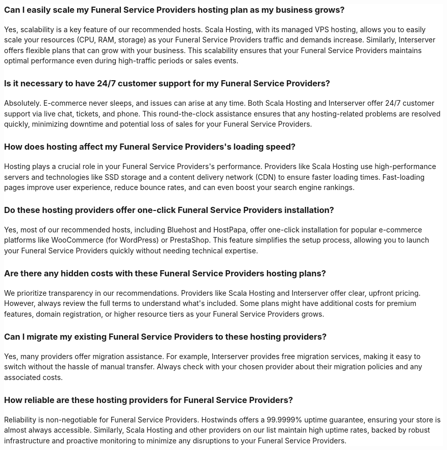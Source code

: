 ### Can I easily scale my Funeral Service Providers hosting plan as my business grows? 
Yes, scalability is a key feature of our recommended hosts. Scala Hosting, with its managed VPS hosting, allows you to easily scale your resources (CPU, RAM, storage) as your Funeral Service Providers traffic and demands increase. Similarly, Interserver offers flexible plans that can grow with your business. This scalability ensures that your Funeral Service Providers maintains optimal performance even during high-traffic periods or sales events.

### Is it necessary to have 24/7 customer support for my Funeral Service Providers? 
Absolutely. E-commerce never sleeps, and issues can arise at any time. Both Scala Hosting and Interserver offer 24/7 customer support via live chat, tickets, and phone. This round-the-clock assistance ensures that any hosting-related problems are resolved quickly, minimizing downtime and potential loss of sales for your Funeral Service Providers.

### How does hosting affect my Funeral Service Providers's loading speed? 
Hosting plays a crucial role in your Funeral Service Providers's performance. Providers like Scala Hosting use high-performance servers and technologies like SSD storage and a content delivery network (CDN) to ensure faster loading times. Fast-loading pages improve user experience, reduce bounce rates, and can even boost your search engine rankings.

### Do these hosting providers offer one-click Funeral Service Providers installation? 
Yes, most of our recommended hosts, including Bluehost and HostPapa, offer one-click installation for popular e-commerce platforms like WooCommerce (for WordPress) or PrestaShop. This feature simplifies the setup process, allowing you to launch your Funeral Service Providers quickly without needing technical expertise.

### Are there any hidden costs with these Funeral Service Providers hosting plans? 
We prioritize transparency in our recommendations. Providers like Scala Hosting and Interserver offer clear, upfront pricing. However, always review the full terms to understand what's included. Some plans might have additional costs for premium features, domain registration, or higher resource tiers as your Funeral Service Providers grows.

### Can I migrate my existing Funeral Service Providers to these hosting providers? 
Yes, many providers offer migration assistance. For example, Interserver provides free migration services, making it easy to switch without the hassle of manual transfer. Always check with your chosen provider about their migration policies and any associated costs.

### How reliable are these hosting providers for Funeral Service Providers? 
Reliability is non-negotiable for Funeral Service Providers. Hostwinds offers a 99.9999% uptime guarantee, ensuring your store is almost always accessible. Similarly, Scala Hosting and other providers on our list maintain high uptime rates, backed by robust infrastructure and proactive monitoring to minimize any disruptions to your Funeral Service Providers.
